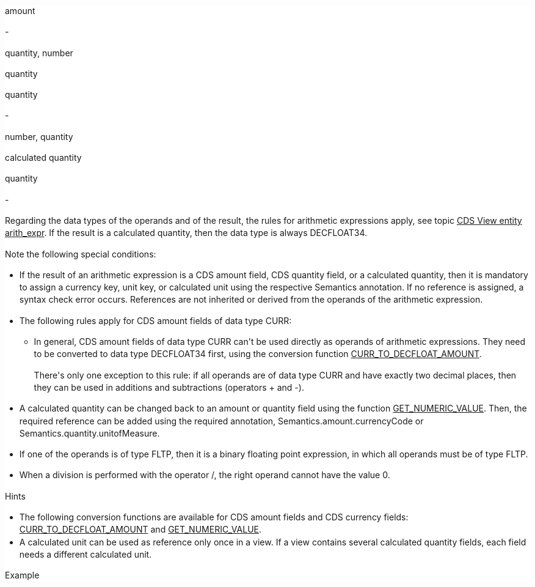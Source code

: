 amount

\-

quantity, number

quantity

quantity

\-

number, quantity

calculated quantity

quantity

\-

Regarding the data types of the operands and of the result, the rules for arithmetic expressions apply, see topic [CDS View entity arith\_expr](https://help.sap.com/doc/abapdocu_756_index_htm/7.56/en-US/abencds_arithmetic_expression_v2.htm). If the result is a calculated quantity, then the data type is always DECFLOAT34.

Note the following special conditions:

-   If the result of an arithmetic expression is a CDS amount field, CDS quantity field, or a calculated quantity, then it is mandatory to assign a currency key, unit key, or calculated unit using the respective Semantics annotation. If no reference is assigned, a syntax check error occurs. References are not inherited or derived from the operands of the arithmetic expression.
-   The following rules apply for CDS amount fields of data type CURR:
    -   In general, CDS amount fields of data type CURR can't be used directly as operands of arithmetic expressions. They need to be converted to data type DECFLOAT34 first, using the conversion function [CURR\_TO\_DECFLOAT\_AMOUNT](https://help.sap.com/doc/abapdocu_756_index_htm/7.56/en-US/abencds_conv_func_unit_curr_v2.htm).
        
        There's only one exception to this rule: if all operands are of data type CURR and have exactly two decimal places, then they can be used in additions and subtractions (operators + and -).
        
-   A calculated quantity can be changed back to an amount or quantity field using the function [GET\_NUMERIC\_VALUE](https://help.sap.com/doc/abapdocu_756_index_htm/7.56/en-US/abencds_conv_func_unit_curr_v2.htm). Then, the required reference can be added using the required annotation, Semantics.amount.currencyCode or Semantics.quantity.unitofMeasure.
-   If one of the operands is of type FLTP, then it is a binary floating point expression, in which all operands must be of type FLTP.
-   When a division is performed with the operator /, the right operand cannot have the value 0.

Hints

-   The following conversion functions are available for CDS amount fields and CDS currency fields: [CURR\_TO\_DECFLOAT\_AMOUNT](https://help.sap.com/doc/abapdocu_756_index_htm/7.56/en-US/abencds_conv_func_unit_curr_v2.htm) and [GET\_NUMERIC\_VALUE](https://help.sap.com/doc/abapdocu_756_index_htm/7.56/en-US/abencds_conv_func_unit_curr_v2.htm).
-   A calculated unit can be used as reference only once in a view. If a view contains several calculated quantity fields, each field needs a different calculated unit.

Example
